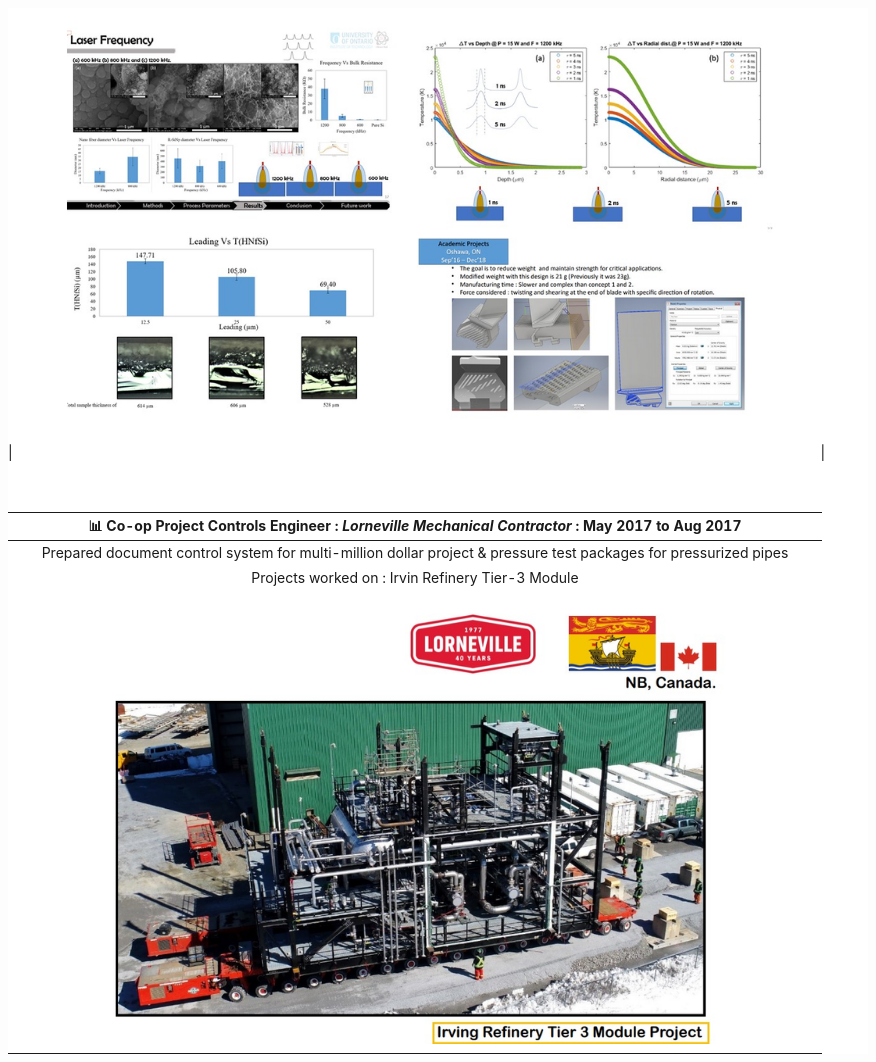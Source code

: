 | <img src="https://github.com/CPaladiya/Before_Programming/blob/main/UOIT.jpg" width="800"> |

</br>

| **:bar_chart: Co-op Project Controls Engineer** : *Lorneville Mechanical Contractor* : May 2017 to Aug 2017 |
| :---: |
|  Prepared document control system for multi-million dollar project & pressure test packages for pressurized pipes |
|  Projects worked on : Irvin Refinery Tier-3 Module |
| <img src="https://github.com/CPaladiya/Before_Programming/blob/main/Lorneville.jpg" width="800"> |
